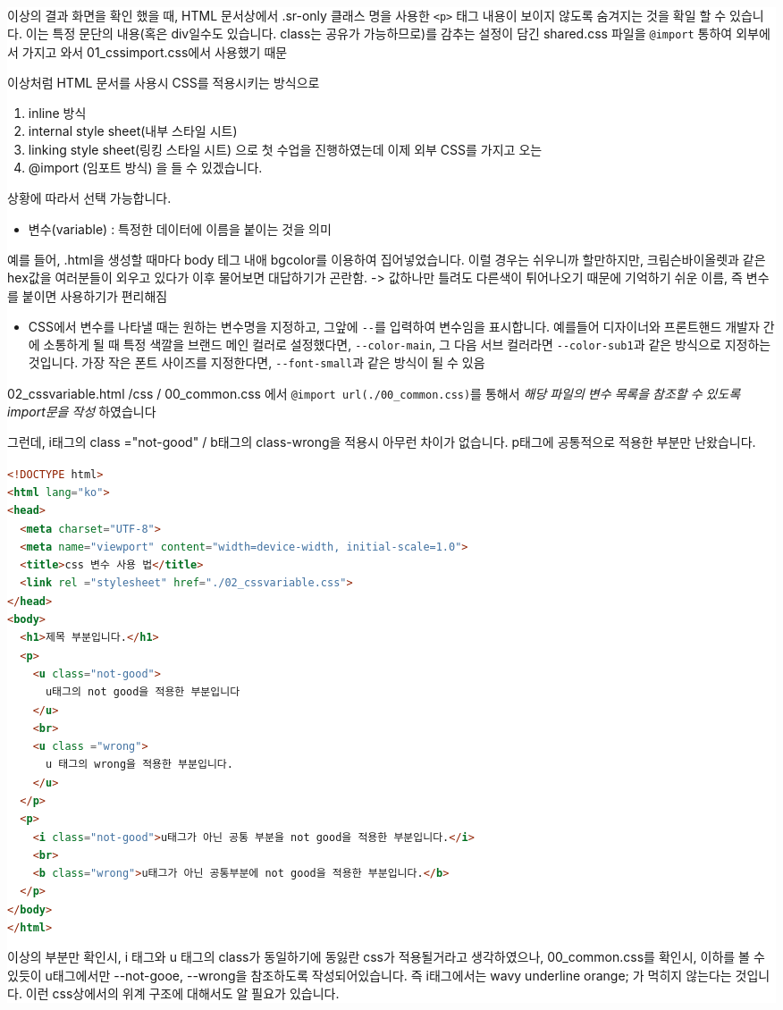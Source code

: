 이상의 결과 화면을 확인 했을 때, HTML 문서상에서 .sr-only 클래스 명을 사용한 `<p>` 태그 내용이 보이지 않도록 숨겨지는 것을 확일 할 수 있습니다. 이는 특정 문단의 내용(혹은 div일수도 있습니다. class는 공유가 가능하므로)를 감추는 설정이 담긴 shared.css 파일을 `@import` 통하여 외부에서 가지고 와서 01_cssimport.css에서 사용했기 때문

이상처럼 HTML 문서를 사용시 CSS를 적용시키는 방식으로
1. inline 방식
2. internal style sheet(내부 스타일 시트)
3. linking style sheet(링킹 스타일 시트)
으로 첫 수업을 진행하였는데 이제 외부 CSS를 가지고 오는 
4. @import (임포트 방식)
을 들 수 있겠습니다.

상황에 따라서 선택 가능합니다.
  - 변수(variable) : 특정한 데이터에 이름을 붙이는 것을 의미

예를 들어, .html을 생성할 때마다 body 테그 내애 bgcolor를 이용하여 집어넣었습니다. 이럴 경우는 쉬우니까 할만하지만, 크림슨바이올렛과 같은 hex값을 여러분들이 외우고 있다가 이후 물어보면 대답하기가 곤란함. -> 값하나만 틀려도 다른색이 튀어나오기 때문에 기억하기 쉬운 이름, 즉 변수를 붙이면 사용하기가 편리해짐 

- CSS에서 변수를 나타낼 때는 원하는 변수명을 지정하고, 그앞에 `--`를 입력하여 변수임을 표시합니다. 예를들어 디자이너와 프론트핸드 개발자 간에 소통하게 될 때 특정 색깔을 브랜드 메인 컬러로 설정했다면, `--color-main`, 그 다음 서브 컬러라면 `--color-sub1`과 같은 방식으로 지정하는 것입니다.
가장 작은 폰트 사이즈를 지정한다면, `--font-small`과 같은 방식이 될 수 있음

02_cssvariable.html /css / 00_common.css 에서 `@import url(./00_common.css)`를 통해서 _해당 파일의 변수 목록을 참조할 수 있도록 import문을 작성_ 하였습니다

그런데, i태그의 class ="not-good" / b태그의 class-wrong을 적용시 아무런 차이가 없습니다.
p태그에 공통적으로 적용한 부분만 난왔습니다.
```html
<!DOCTYPE html>
<html lang="ko">
<head>
  <meta charset="UTF-8">
  <meta name="viewport" content="width=device-width, initial-scale=1.0">
  <title>css 변수 사용 법</title>
  <link rel ="stylesheet" href="./02_cssvariable.css">
</head>
<body>
  <h1>제목 부분입니다.</h1>
  <p>
    <u class="not-good">
      u태그의 not good을 적용한 부분입니다
    </u>
    <br>
    <u class ="wrong">
      u 태그의 wrong을 적용한 부분입니다.
    </u>
  </p>
  <p>
    <i class="not-good">u태그가 아닌 공통 부분을 not good을 적용한 부분입니다.</i>
    <br>
    <b class="wrong">u태그가 아닌 공통부분에 not good을 적용한 부분입니다.</b>
  </p>
</body>
</html>
```
이상의 부분만 확인시, i 태그와 u 태그의 class가 동일하기에 동잃란 css가 적용될거라고 생각하였으나, 00_common.css를 확인시, 이하를 볼 수 있듯이 u태그에서만 --not-gooe, --wrong을 참조하도록 작성되어있습니다. 즉 i태그에서는 wavy underline orange; 가 먹히지 않는다는 것입니다. 이런 css상에서의 위계 구조에 대해서도 알 필요가 있습니다.
```css

```
